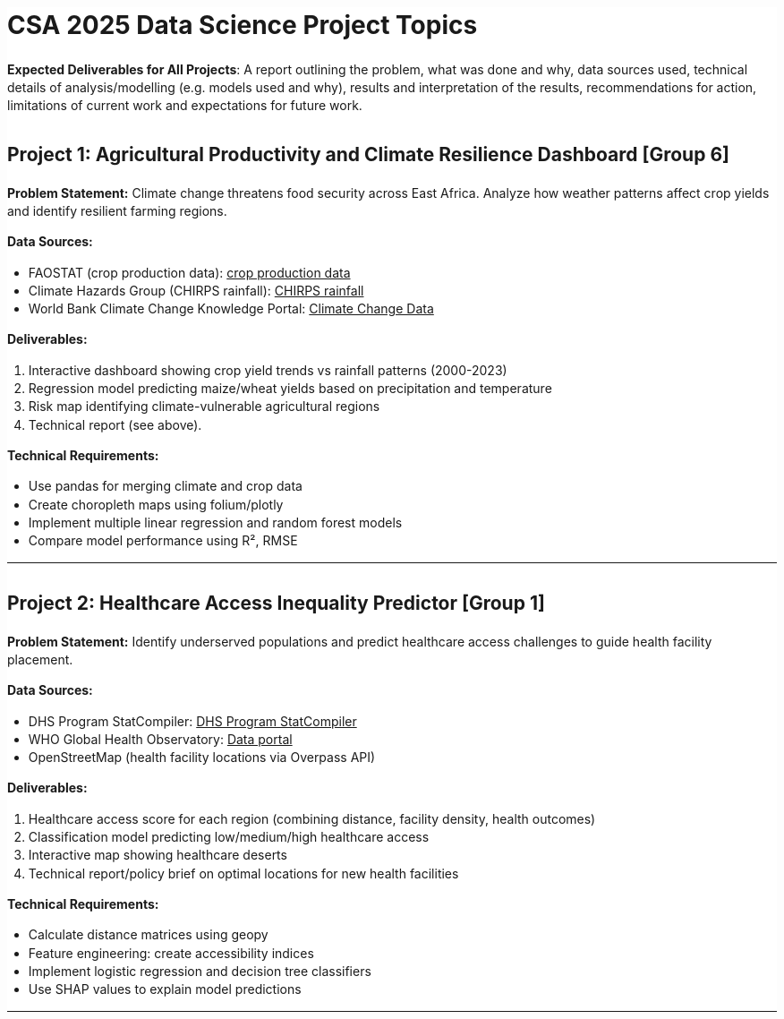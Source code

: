 # CSA 2025 Data Science Project Topics

**Expected Deliverables for All Projects**: A report outlining the problem, what was done and why, data sources used, technical details of analysis/modelling (e.g. models used and why), results and interpretation of the results, recommendations for action, limitations of current work and expectations for future work.

## Project 1: Agricultural Productivity and Climate Resilience Dashboard [Group 6]

**Problem Statement:** Climate change threatens food security across East Africa. 
Analyze how weather patterns affect crop yields and identify resilient farming regions.

**Data Sources:**
- FAOSTAT (crop production data): [crop production data](https://www.fao.org/faostat/)
- Climate Hazards Group (CHIRPS rainfall): [CHIRPS rainfall](https://www.chc.ucsb.edu/data/chirps)
- World Bank Climate Change Knowledge Portal: [Climate Change Data](https://data.worldbank.org/topic/19)

**Deliverables:**
1. Interactive dashboard showing crop yield trends vs rainfall patterns (2000-2023)
2. Regression model predicting maize/wheat yields based on precipitation and temperature
3. Risk map identifying climate-vulnerable agricultural regions
4. Technical report (see above).

**Technical Requirements:**
- Use pandas for merging climate and crop data
- Create choropleth maps using folium/plotly
- Implement multiple linear regression and random forest models
- Compare model performance using R², RMSE

---

## Project 2: Healthcare Access Inequality Predictor [Group 1]

**Problem Statement:** Identify underserved populations and predict healthcare access challenges to guide health facility placement.

**Data Sources:**
- DHS Program StatCompiler: [DHS Program StatCompiler](https://www.statcompiler.com/)
- WHO Global Health Observatory: [Data portal](https://www.who.int/data)
- OpenStreetMap (health facility locations via Overpass API)

**Deliverables:**
1. Healthcare access score for each region (combining distance, facility density, health outcomes)
2. Classification model predicting low/medium/high healthcare access
3. Interactive map showing healthcare deserts
4. Technical report/policy brief on optimal locations for new health facilities

**Technical Requirements:**
- Calculate distance matrices using geopy
- Feature engineering: create accessibility indices
- Implement logistic regression and decision tree classifiers
- Use SHAP values to explain model predictions

---